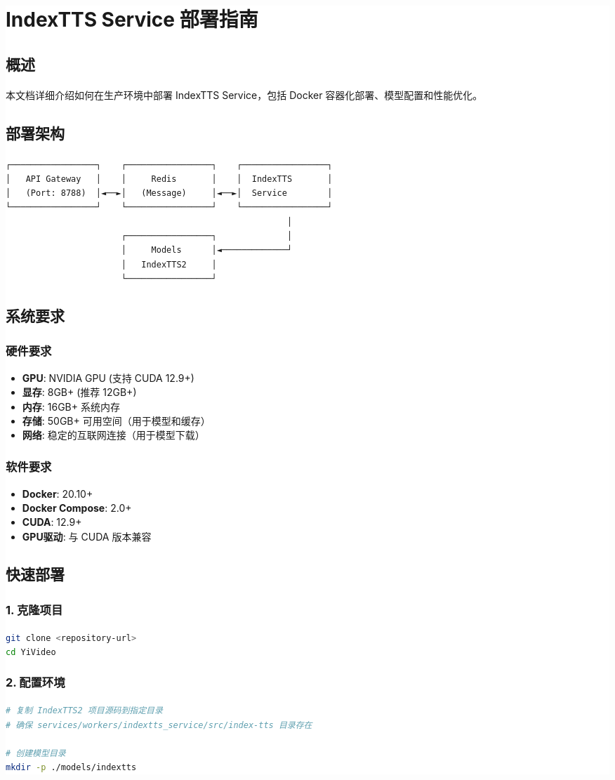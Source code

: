 # IndexTTS Service 部署指南

## 概述

本文档详细介绍如何在生产环境中部署 IndexTTS Service，包括 Docker 容器化部署、模型配置和性能优化。

## 部署架构

```
┌─────────────────┐    ┌─────────────────┐    ┌─────────────────┐
│   API Gateway   │    │     Redis       │    │  IndexTTS       │
│   (Port: 8788)  │◄──►│   (Message)     │◄──►│  Service        │
└─────────────────┘    └─────────────────┘    └─────────────────┘
                                                        │
                       ┌─────────────────┐              │
                       │     Models      │◄─────────────┘
                       │   IndexTTS2     │
                       └─────────────────┘
```

## 系统要求

### 硬件要求

- **GPU**: NVIDIA GPU (支持 CUDA 12.9+)
- **显存**: 8GB+ (推荐 12GB+)
- **内存**: 16GB+ 系统内存
- **存储**: 50GB+ 可用空间（用于模型和缓存）
- **网络**: 稳定的互联网连接（用于模型下载）

### 软件要求

- **Docker**: 20.10+
- **Docker Compose**: 2.0+
- **CUDA**: 12.9+
- **GPU驱动**: 与 CUDA 版本兼容

## 快速部署

### 1. 克隆项目

```bash
git clone <repository-url>
cd YiVideo
```

### 2. 配置环境

```bash
# 复制 IndexTTS2 项目源码到指定目录
# 确保 services/workers/indextts_service/src/index-tts 目录存在

# 创建模型目录
mkdir -p ./models/indextts
```
